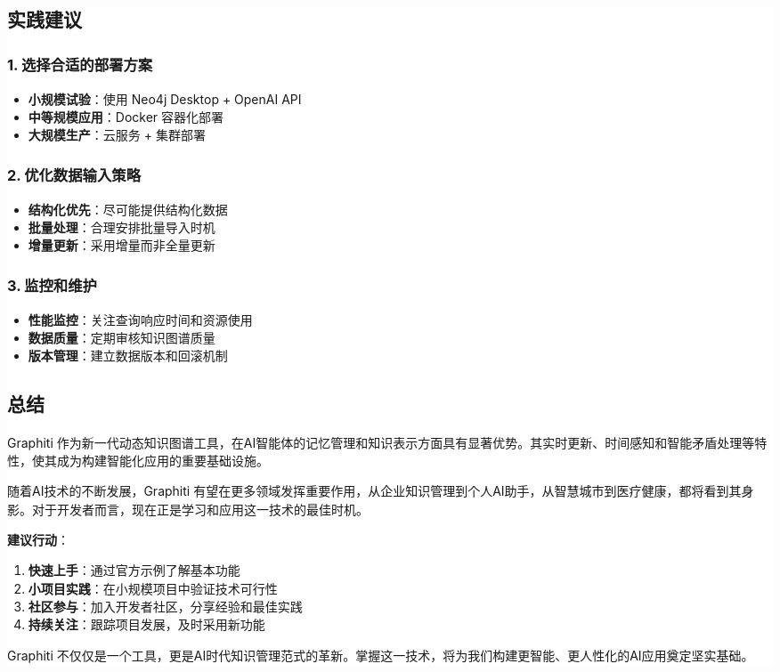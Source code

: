 ## 实践建议

### 1. 选择合适的部署方案
- **小规模试验**：使用 Neo4j Desktop + OpenAI API
- **中等规模应用**：Docker 容器化部署
- **大规模生产**：云服务 + 集群部署

### 2. 优化数据输入策略
- **结构化优先**：尽可能提供结构化数据
- **批量处理**：合理安排批量导入时机
- **增量更新**：采用增量而非全量更新

### 3. 监控和维护
- **性能监控**：关注查询响应时间和资源使用
- **数据质量**：定期审核知识图谱质量
- **版本管理**：建立数据版本和回滚机制

## 总结

Graphiti 作为新一代动态知识图谱工具，在AI智能体的记忆管理和知识表示方面具有显著优势。其实时更新、时间感知和智能矛盾处理等特性，使其成为构建智能化应用的重要基础设施。

随着AI技术的不断发展，Graphiti 有望在更多领域发挥重要作用，从企业知识管理到个人AI助手，从智慧城市到医疗健康，都将看到其身影。对于开发者而言，现在正是学习和应用这一技术的最佳时机。

**建议行动**：
1. **快速上手**：通过官方示例了解基本功能
2. **小项目实践**：在小规模项目中验证技术可行性  
3. **社区参与**：加入开发者社区，分享经验和最佳实践
4. **持续关注**：跟踪项目发展，及时采用新功能

Graphiti 不仅仅是一个工具，更是AI时代知识管理范式的革新。掌握这一技术，将为我们构建更智能、更人性化的AI应用奠定坚实基础。 